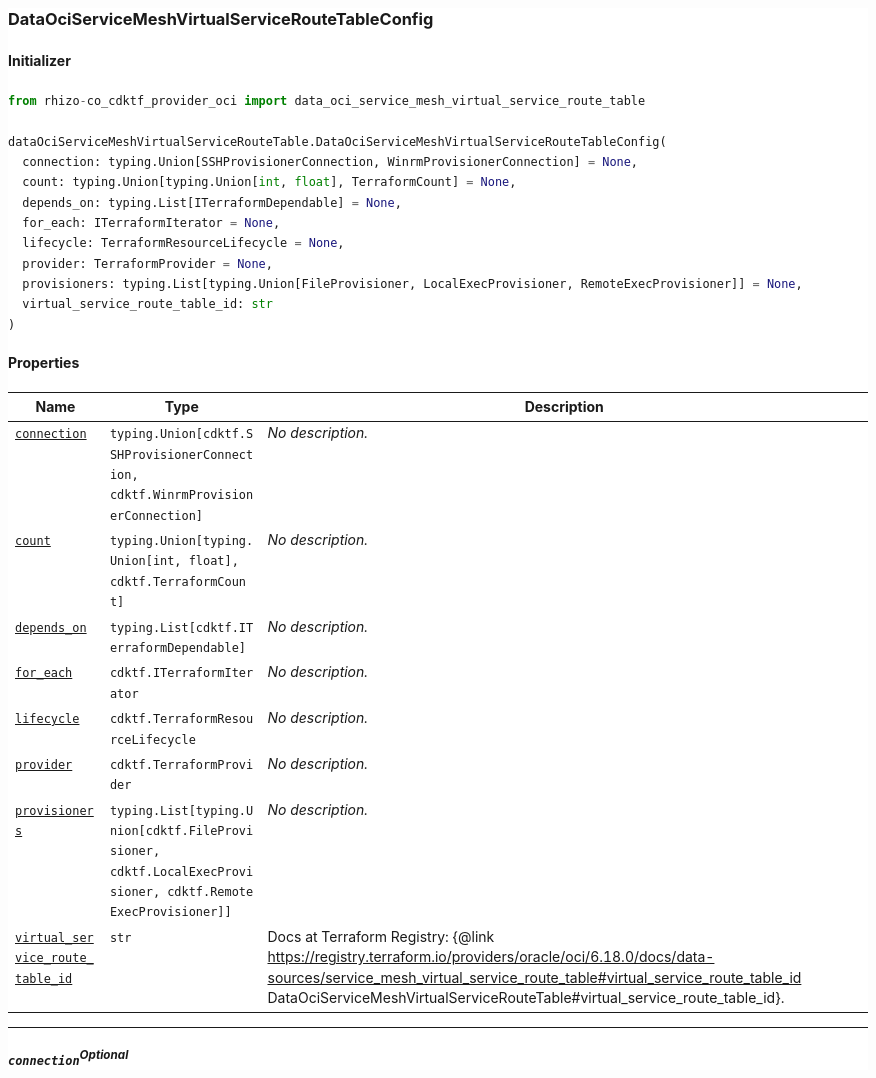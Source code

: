 ### DataOciServiceMeshVirtualServiceRouteTableConfig <a name="DataOciServiceMeshVirtualServiceRouteTableConfig" id="rhizo-co-terraform-provider-oci.dataOciServiceMeshVirtualServiceRouteTable.DataOciServiceMeshVirtualServiceRouteTableConfig"></a>

#### Initializer <a name="Initializer" id="rhizo-co-terraform-provider-oci.dataOciServiceMeshVirtualServiceRouteTable.DataOciServiceMeshVirtualServiceRouteTableConfig.Initializer"></a>

```python
from rhizo-co_cdktf_provider_oci import data_oci_service_mesh_virtual_service_route_table

dataOciServiceMeshVirtualServiceRouteTable.DataOciServiceMeshVirtualServiceRouteTableConfig(
  connection: typing.Union[SSHProvisionerConnection, WinrmProvisionerConnection] = None,
  count: typing.Union[typing.Union[int, float], TerraformCount] = None,
  depends_on: typing.List[ITerraformDependable] = None,
  for_each: ITerraformIterator = None,
  lifecycle: TerraformResourceLifecycle = None,
  provider: TerraformProvider = None,
  provisioners: typing.List[typing.Union[FileProvisioner, LocalExecProvisioner, RemoteExecProvisioner]] = None,
  virtual_service_route_table_id: str
)
```

#### Properties <a name="Properties" id="Properties"></a>

| **Name** | **Type** | **Description** |
| --- | --- | --- |
| <code><a href="#rhizo-co-terraform-provider-oci.dataOciServiceMeshVirtualServiceRouteTable.DataOciServiceMeshVirtualServiceRouteTableConfig.property.connection">connection</a></code> | <code>typing.Union[cdktf.SSHProvisionerConnection, cdktf.WinrmProvisionerConnection]</code> | *No description.* |
| <code><a href="#rhizo-co-terraform-provider-oci.dataOciServiceMeshVirtualServiceRouteTable.DataOciServiceMeshVirtualServiceRouteTableConfig.property.count">count</a></code> | <code>typing.Union[typing.Union[int, float], cdktf.TerraformCount]</code> | *No description.* |
| <code><a href="#rhizo-co-terraform-provider-oci.dataOciServiceMeshVirtualServiceRouteTable.DataOciServiceMeshVirtualServiceRouteTableConfig.property.dependsOn">depends_on</a></code> | <code>typing.List[cdktf.ITerraformDependable]</code> | *No description.* |
| <code><a href="#rhizo-co-terraform-provider-oci.dataOciServiceMeshVirtualServiceRouteTable.DataOciServiceMeshVirtualServiceRouteTableConfig.property.forEach">for_each</a></code> | <code>cdktf.ITerraformIterator</code> | *No description.* |
| <code><a href="#rhizo-co-terraform-provider-oci.dataOciServiceMeshVirtualServiceRouteTable.DataOciServiceMeshVirtualServiceRouteTableConfig.property.lifecycle">lifecycle</a></code> | <code>cdktf.TerraformResourceLifecycle</code> | *No description.* |
| <code><a href="#rhizo-co-terraform-provider-oci.dataOciServiceMeshVirtualServiceRouteTable.DataOciServiceMeshVirtualServiceRouteTableConfig.property.provider">provider</a></code> | <code>cdktf.TerraformProvider</code> | *No description.* |
| <code><a href="#rhizo-co-terraform-provider-oci.dataOciServiceMeshVirtualServiceRouteTable.DataOciServiceMeshVirtualServiceRouteTableConfig.property.provisioners">provisioners</a></code> | <code>typing.List[typing.Union[cdktf.FileProvisioner, cdktf.LocalExecProvisioner, cdktf.RemoteExecProvisioner]]</code> | *No description.* |
| <code><a href="#rhizo-co-terraform-provider-oci.dataOciServiceMeshVirtualServiceRouteTable.DataOciServiceMeshVirtualServiceRouteTableConfig.property.virtualServiceRouteTableId">virtual_service_route_table_id</a></code> | <code>str</code> | Docs at Terraform Registry: {@link https://registry.terraform.io/providers/oracle/oci/6.18.0/docs/data-sources/service_mesh_virtual_service_route_table#virtual_service_route_table_id DataOciServiceMeshVirtualServiceRouteTable#virtual_service_route_table_id}. |

---

##### `connection`<sup>Optional</sup> <a name="connection" id="rhizo-co-terraform-provider-oci.dataOciServiceMeshVirtualServiceRouteTable.DataOciServiceMeshVirtualServiceRouteTableConfig.property.connection"></a>
